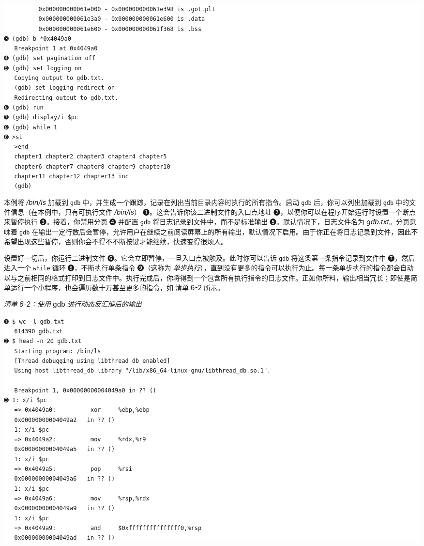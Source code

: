 ```
          0x000000000061e000 - 0x000000000061e398 is .got.plt
          0x000000000061e3a0 - 0x000000000061e600 is .data
          0x000000000061e600 - 0x000000000061f368 is .bss
➌ (gdb) b *0x4049a0
   Breakpoint 1 at 0x4049a0
➍ (gdb) set pagination off
➎ (gdb) set logging on
   Copying output to gdb.txt.
   (gdb) set logging redirect on
   Redirecting output to gdb.txt.
➏ (gdb) run
➐ (gdb) display/i $pc
➑ (gdb) while 1
➑ >si
   >end
   chapter1 chapter2 chapter3 chapter4 chapter5
   chapter6 chapter7 chapter8 chapter9 chapter10
   chapter11 chapter12 chapter13 inc
   (gdb)
```

本例将 */bin/ls* 加载到 `gdb` 中，并生成一个跟踪，记录在列出当前目录内容时执行的所有指令。启动 `gdb` 后，你可以列出加载到 `gdb` 中的文件信息（在本例中，只有可执行文件 */bin/ls*） ➊。这会告诉你该二进制文件的入口点地址 ➋，以便你可以在程序开始运行时设置一个断点来暂停执行 ➌。接着，你禁用分页 ➍ 并配置 `gdb` 将日志记录到文件中，而不是标准输出 ➎。默认情况下，日志文件名为 *gdb.txt*。分页意味着 `gdb` 在输出一定行数后会暂停，允许用户在继续之前阅读屏幕上的所有输出，默认情况下启用。由于你正在将日志记录到文件，因此不希望出现这些暂停，否则你会不得不不断按键才能继续，快速变得很烦人。

设置好一切后，你运行二进制文件 ➏。它会立即暂停，一旦入口点被触及。此时你可以告诉 `gdb` 将这条第一条指令记录到文件中 ➐，然后进入一个 `while` 循环 ➑，不断执行单条指令 ➒（这称为 *单步执行*），直到没有更多的指令可以执行为止。每一条单步执行的指令都会自动以与之前相同的格式打印到日志文件中。执行完成后，你将得到一个包含所有执行指令的日志文件。正如你所料，输出相当冗长；即使是简单运行一个小程序，也会遍历数十万甚至更多的指令，如 清单 6-2 所示。

*清单 6-2：使用* gdb *进行动态反汇编后的输出*

```
➊ $ wc -l gdb.txt
   614390 gdb.txt
➋ $ head -n 20 gdb.txt
   Starting program: /bin/ls
   [Thread debugging using libthread_db enabled]
   Using host libthread_db library "/lib/x86_64-linux-gnu/libthread_db.so.1".

   Breakpoint 1, 0x00000000004049a0 in ?? ()
➌ 1: x/i $pc
   => 0x4049a0:          xor     %ebp,%ebp
   0x00000000004049a2   in ?? ()
   1: x/i $pc
   => 0x4049a2:          mov     %rdx,%r9
   0x00000000004049a5   in ?? ()
   1: x/i $pc
   => 0x4049a5:          pop     %rsi
   0x00000000004049a6   in ?? ()
   1: x/i $pc
   => 0x4049a6:          mov     %rsp,%rdx
   0x00000000004049a9   in ?? ()
   1: x/i $pc
   => 0x4049a9:          and     $0xfffffffffffffff0,%rsp
   0x00000000004049ad   in ?? ()
```
